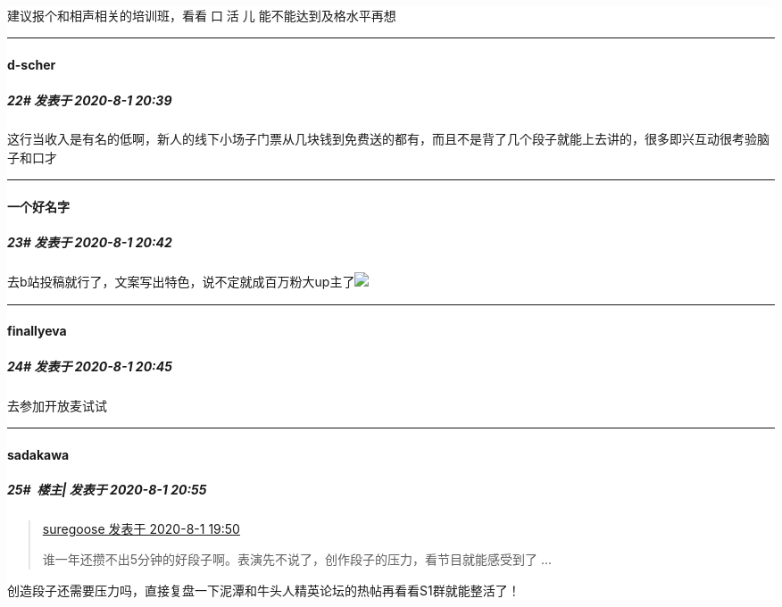 
建议报个和相声相关的培训班，看看 口 活 儿 能不能达到及格水平再想







*****

####  d-scher  
##### 22#       发表于 2020-8-1 20:39




这行当收入是有名的低啊，新人的线下小场子门票从几块钱到免费送的都有，而且不是背了几个段子就能上去讲的，很多即兴互动很考验脑子和口才







*****

####  一个好名字  
##### 23#       发表于 2020-8-1 20:42




去b站投稿就行了，文案写出特色，说不定就成百万粉大up主了<img src="https://static.saraba1st.com/image/smiley/face2017/065.png" referrerpolicy="no-referrer">







*****

####  finallyeva  
##### 24#       发表于 2020-8-1 20:45




去参加开放麦试试







*****

####  sadakawa  
##### 25#         楼主| 发表于 2020-8-1 20:55



<blockquote><a href="httphttps://bbs.saraba1st.com/2b/forum.php?mod=redirect&amp;goto=findpost&amp;pid=48285900&amp;ptid=1952626" target="_blank">suregoose 发表于 2020-8-1 19:50</a>

谁一年还攒不出5分钟的好段子啊。表演先不说了，创作段子的压力，看节目就能感受到了 ...</blockquote>
创造段子还需要压力吗，直接复盘一下泥潭和牛头人精英论坛的热帖再看看S1群就能整活了！
